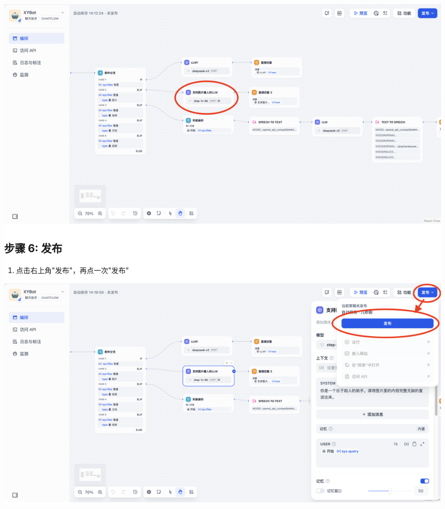 ![Dify模型支持图片输入](assets/Dify模型支持图片输入.png)

## 步骤 6: 发布

1. 点击右上角"发布"，再点一次"发布"

![Dify发布](assets/Dify发布.png)
